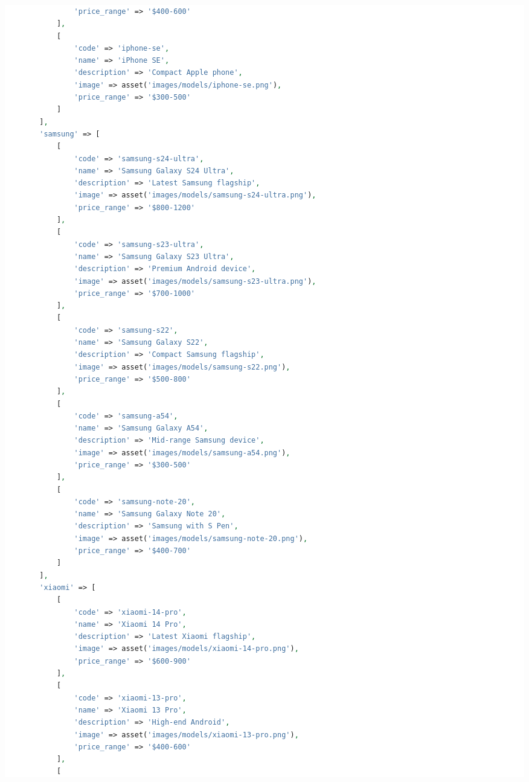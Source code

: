 ```php
                'price_range' => '$400-600'
            ],
            [
                'code' => 'iphone-se',
                'name' => 'iPhone SE',
                'description' => 'Compact Apple phone',
                'image' => asset('images/models/iphone-se.png'),
                'price_range' => '$300-500'
            ]
        ],
        'samsung' => [
            [
                'code' => 'samsung-s24-ultra',
                'name' => 'Samsung Galaxy S24 Ultra',
                'description' => 'Latest Samsung flagship',
                'image' => asset('images/models/samsung-s24-ultra.png'),
                'price_range' => '$800-1200'
            ],
            [
                'code' => 'samsung-s23-ultra',
                'name' => 'Samsung Galaxy S23 Ultra',
                'description' => 'Premium Android device',
                'image' => asset('images/models/samsung-s23-ultra.png'),
                'price_range' => '$700-1000'
            ],
            [
                'code' => 'samsung-s22',
                'name' => 'Samsung Galaxy S22',
                'description' => 'Compact Samsung flagship',
                'image' => asset('images/models/samsung-s22.png'),
                'price_range' => '$500-800'
            ],
            [
                'code' => 'samsung-a54',
                'name' => 'Samsung Galaxy A54',
                'description' => 'Mid-range Samsung device',
                'image' => asset('images/models/samsung-a54.png'),
                'price_range' => '$300-500'
            ],
            [
                'code' => 'samsung-note-20',
                'name' => 'Samsung Galaxy Note 20',
                'description' => 'Samsung with S Pen',
                'image' => asset('images/models/samsung-note-20.png'),
                'price_range' => '$400-700'
            ]
        ],
        'xiaomi' => [
            [
                'code' => 'xiaomi-14-pro',
                'name' => 'Xiaomi 14 Pro',
                'description' => 'Latest Xiaomi flagship',
                'image' => asset('images/models/xiaomi-14-pro.png'),
                'price_range' => '$600-900'
            ],
            [
                'code' => 'xiaomi-13-pro',
                'name' => 'Xiaomi 13 Pro',
                'description' => 'High-end Android',
                'image' => asset('images/models/xiaomi-13-pro.png'),
                'price_range' => '$400-600'
            ],
            [
```